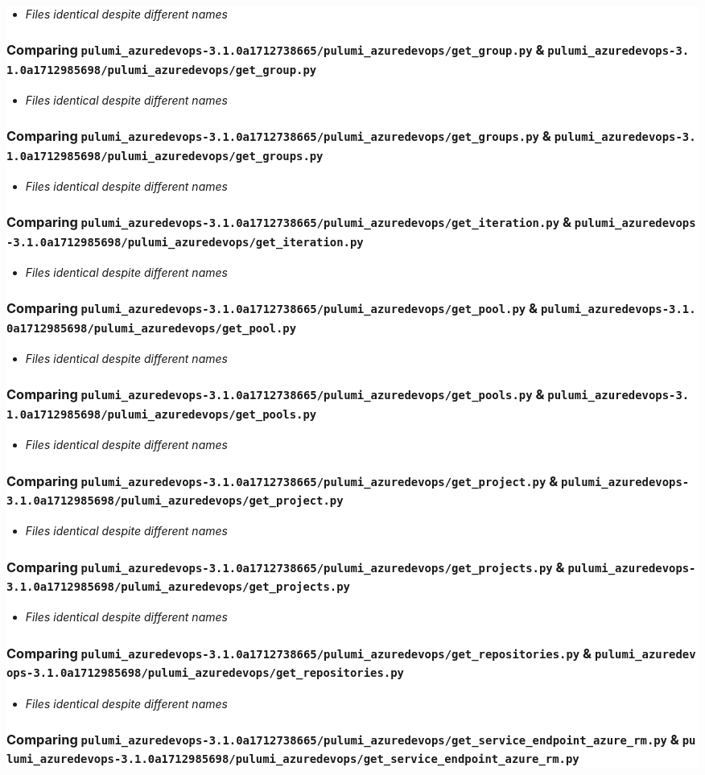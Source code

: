  * *Files identical despite different names*

### Comparing `pulumi_azuredevops-3.1.0a1712738665/pulumi_azuredevops/get_group.py` & `pulumi_azuredevops-3.1.0a1712985698/pulumi_azuredevops/get_group.py`

 * *Files identical despite different names*

### Comparing `pulumi_azuredevops-3.1.0a1712738665/pulumi_azuredevops/get_groups.py` & `pulumi_azuredevops-3.1.0a1712985698/pulumi_azuredevops/get_groups.py`

 * *Files identical despite different names*

### Comparing `pulumi_azuredevops-3.1.0a1712738665/pulumi_azuredevops/get_iteration.py` & `pulumi_azuredevops-3.1.0a1712985698/pulumi_azuredevops/get_iteration.py`

 * *Files identical despite different names*

### Comparing `pulumi_azuredevops-3.1.0a1712738665/pulumi_azuredevops/get_pool.py` & `pulumi_azuredevops-3.1.0a1712985698/pulumi_azuredevops/get_pool.py`

 * *Files identical despite different names*

### Comparing `pulumi_azuredevops-3.1.0a1712738665/pulumi_azuredevops/get_pools.py` & `pulumi_azuredevops-3.1.0a1712985698/pulumi_azuredevops/get_pools.py`

 * *Files identical despite different names*

### Comparing `pulumi_azuredevops-3.1.0a1712738665/pulumi_azuredevops/get_project.py` & `pulumi_azuredevops-3.1.0a1712985698/pulumi_azuredevops/get_project.py`

 * *Files identical despite different names*

### Comparing `pulumi_azuredevops-3.1.0a1712738665/pulumi_azuredevops/get_projects.py` & `pulumi_azuredevops-3.1.0a1712985698/pulumi_azuredevops/get_projects.py`

 * *Files identical despite different names*

### Comparing `pulumi_azuredevops-3.1.0a1712738665/pulumi_azuredevops/get_repositories.py` & `pulumi_azuredevops-3.1.0a1712985698/pulumi_azuredevops/get_repositories.py`

 * *Files identical despite different names*

### Comparing `pulumi_azuredevops-3.1.0a1712738665/pulumi_azuredevops/get_service_endpoint_azure_rm.py` & `pulumi_azuredevops-3.1.0a1712985698/pulumi_azuredevops/get_service_endpoint_azure_rm.py`
